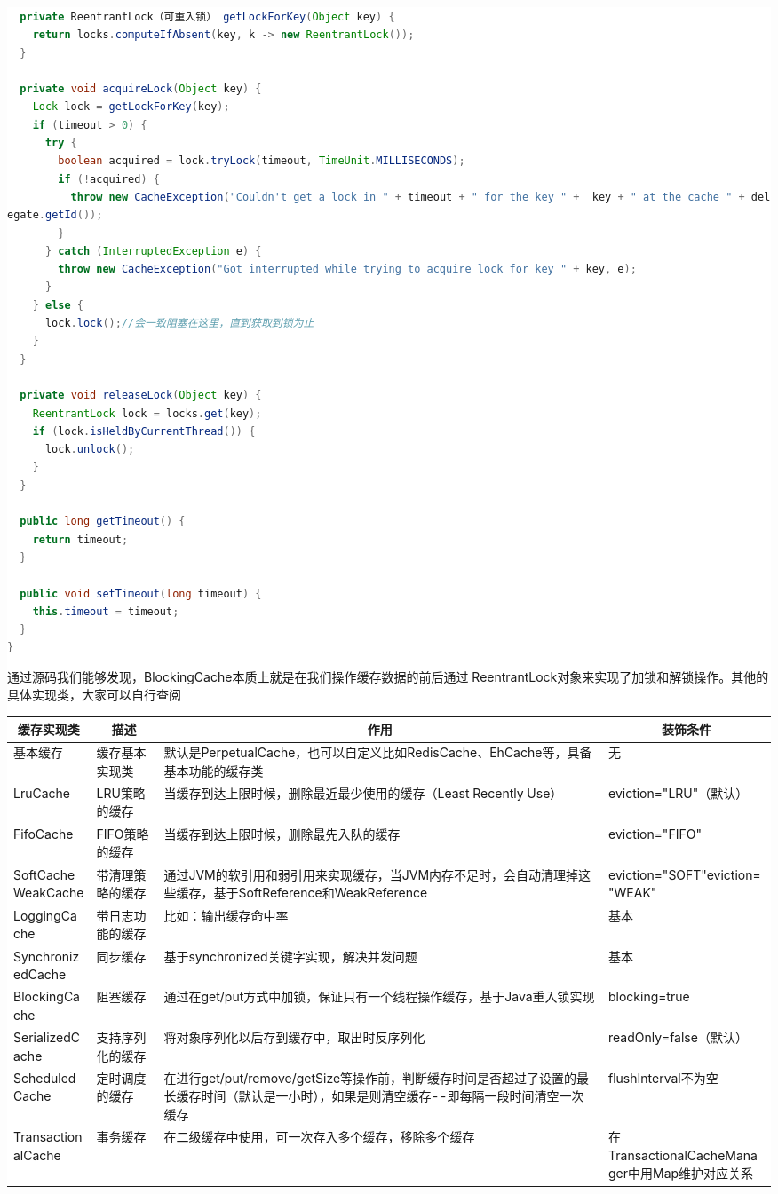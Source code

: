 ```java
  private ReentrantLock（可重入锁） getLockForKey(Object key) {
    return locks.computeIfAbsent(key, k -> new ReentrantLock());
  }

  private void acquireLock(Object key) {
    Lock lock = getLockForKey(key);
    if (timeout > 0) {
      try {
        boolean acquired = lock.tryLock(timeout, TimeUnit.MILLISECONDS);
        if (!acquired) {
          throw new CacheException("Couldn't get a lock in " + timeout + " for the key " +  key + " at the cache " + delegate.getId());
        }
      } catch (InterruptedException e) {
        throw new CacheException("Got interrupted while trying to acquire lock for key " + key, e);
      }
    } else {
      lock.lock();//会一致阻塞在这里，直到获取到锁为止
    }
  }

  private void releaseLock(Object key) {
    ReentrantLock lock = locks.get(key);
    if (lock.isHeldByCurrentThread()) {
      lock.unlock();
    }
  }

  public long getTimeout() {
    return timeout;
  }

  public void setTimeout(long timeout) {
    this.timeout = timeout;
  }
}

```

通过源码我们能够发现，BlockingCache本质上就是在我们操作缓存数据的前后通过 ReentrantLock对象来实现了加锁和解锁操作。其他的具体实现类，大家可以自行查阅

| 缓存实现类         | **描述**   | **作用**                                                                                                                               | 装饰条件                                       |
| ------------------ | ---------------- | -------------------------------------------------------------------------------------------------------------------------------------------- | ---------------------------------------------- |
| 基本缓存           | 缓存基本实现类   | 默认是PerpetualCache，也可以自定义比如RedisCache、EhCache等，具备基本功能的缓存类                                                            | 无                                             |
| LruCache           | LRU策略的缓存    | 当缓存到达上限时候，删除最近最少使用的缓存（Least Recently Use）                                                                             | eviction="LRU"（默认）                         |
| FifoCache          | FIFO策略的缓存   | 当缓存到达上限时候，删除最先入队的缓存                                                                                                       | eviction="FIFO"                                |
| SoftCacheWeakCache | 带清理策略的缓存 | 通过JVM的软引用和弱引用来实现缓存，当JVM内存不足时，会自动清理掉这些缓存，基于SoftReference和WeakReference                                   | eviction="SOFT"eviction="WEAK"                 |
| LoggingCache       | 带日志功能的缓存 | 比如：输出缓存命中率                                                                                                                         | 基本                                           |
| SynchronizedCache  | 同步缓存         | 基于synchronized关键字实现，解决并发问题                                                                                                     | 基本                                           |
| BlockingCache      | 阻塞缓存         | 通过在get/put方式中加锁，保证只有一个线程操作缓存，基于Java重入锁实现                                                                        | blocking=true                                  |
| SerializedCache    | 支持序列化的缓存 | 将对象序列化以后存到缓存中，取出时反序列化                                                                                                   | readOnly=false（默认）                         |
| ScheduledCache     | 定时调度的缓存   | 在进行get/put/remove/getSize等操作前，判断缓存时间是否超过了设置的最长缓存时间（默认是一小时），如果是则清空缓存--即每隔一段时间清空一次缓存 | flushInterval不为空                            |
| TransactionalCache | 事务缓存         | 在二级缓存中使用，可一次存入多个缓存，移除多个缓存                                                                                           | 在TransactionalCacheManager中用Map维护对应关系 |
